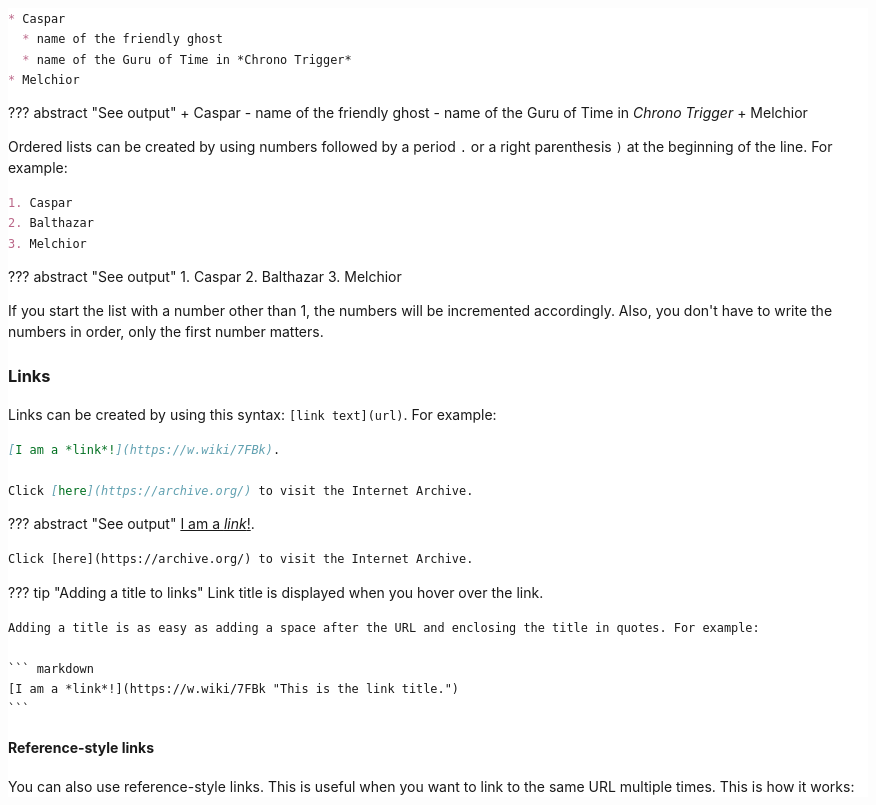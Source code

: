 ``` markdown
* Caspar
  * name of the friendly ghost
  * name of the Guru of Time in *Chrono Trigger*
* Melchior
```

??? abstract "See output"
    + Caspar
        - name of the friendly ghost
        - name of the Guru of Time in *Chrono Trigger*
    + Melchior

Ordered lists can be created by using numbers followed by a period `.` or a right parenthesis `)` at the beginning of the line. For example:

``` markdown
1. Caspar
2. Balthazar
3. Melchior
```

??? abstract "See output"
    1. Caspar
    2. Balthazar
    3. Melchior

If you start the list with a number other than 1, the numbers will be incremented accordingly. Also, you don't have to write the numbers in order, only the first number matters.

### Links

Links can be created by using this syntax: `[link text](url)`. For example:

``` markdown
[I am a *link*!](https://w.wiki/7FBk).

Click [here](https://archive.org/) to visit the Internet Archive.
```

??? abstract "See output"
    [I am a _link_!](https://w.wiki/7FBk).

    Click [here](https://archive.org/) to visit the Internet Archive.

??? tip "Adding a title to links"
    Link title is displayed when you hover over the link.

    Adding a title is as easy as adding a space after the URL and enclosing the title in quotes. For example:

    ``` markdown
    [I am a *link*!](https://w.wiki/7FBk "This is the link title.")
    ```

#### Reference-style links

You can also use reference-style links. This is useful when you want to link to the same URL multiple times. This is how it works:
